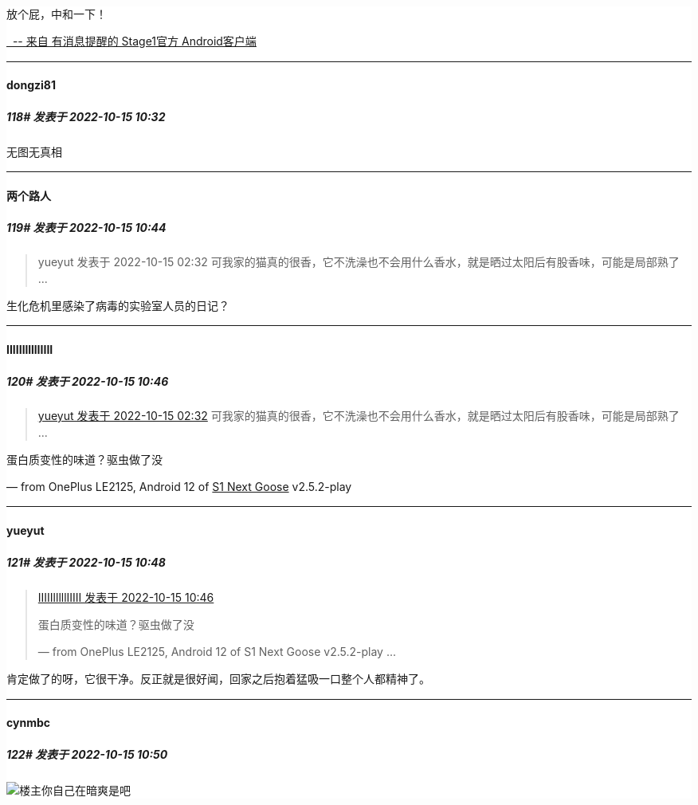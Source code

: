 放个屁，中和一下！

[  -- 来自 有消息提醒的 Stage1官方 Android客户端](https://www.coolapk.com/apk/140634)



*****

####  dongzi81  
##### 118#       发表于 2022-10-15 10:32

无图无真相



*****

####  两个路人  
##### 119#       发表于 2022-10-15 10:44

<blockquote>yueyut 发表于 2022-10-15 02:32
可我家的猫真的很香，它不洗澡也不会用什么香水，就是晒过太阳后有股香味，可能是局部熟了 ...</blockquote>
生化危机里感染了病毒的实验室人员的日记？

*****

####  IIIIIlllllIIIII  
##### 120#       发表于 2022-10-15 10:46

<blockquote><a href="httphttps://bbs.saraba1st.com/2b/forum.php?mod=redirect&amp;goto=findpost&amp;pid=57914161&amp;ptid=2099666" target="_blank">yueyut 发表于 2022-10-15 02:32</a>
可我家的猫真的很香，它不洗澡也不会用什么香水，就是晒过太阳后有股香味，可能是局部熟了 ...</blockquote>
蛋白质变性的味道？驱虫做了没

— from OnePlus LE2125, Android 12 of [S1 Next Goose](https://pan.baidu.com/s/1mi43uRm) v2.5.2-play



*****

####  yueyut  
##### 121#       发表于 2022-10-15 10:48

<blockquote><a href="httphttps://bbs.saraba1st.com/2b/forum.php?mod=redirect&amp;goto=findpost&amp;pid=57916415&amp;ptid=2099666" target="_blank">IIIIIlllllIIIII 发表于 2022-10-15 10:46</a>

蛋白质变性的味道？驱虫做了没

— from OnePlus LE2125, Android 12 of S1 Next Goose v2.5.2-play ...</blockquote>
肯定做了的呀，它很干净。反正就是很好闻，回家之后抱着猛吸一口整个人都精神了。

*****

####  cynmbc  
##### 122#       发表于 2022-10-15 10:50

<img src="https://static.saraba1st.com/image/smiley/face2017/037.png" referrerpolicy="no-referrer">楼主你自己在暗爽是吧
